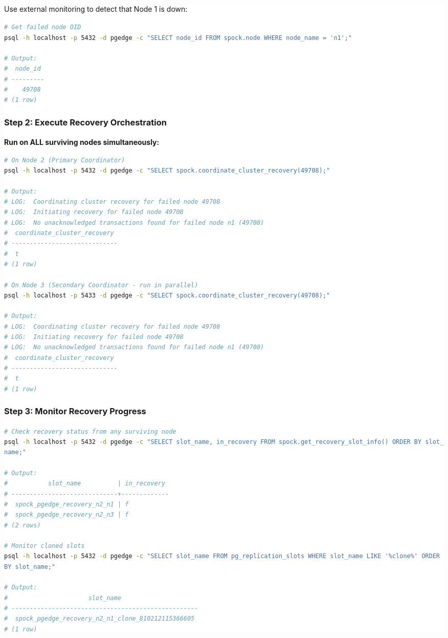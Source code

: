 Use external monitoring to detect that Node 1 is down:

```bash
# Get failed node OID
psql -h localhost -p 5432 -d pgedge -c "SELECT node_id FROM spock.node WHERE node_name = 'n1';"

# Output:
#  node_id
# ---------
#    49708
# (1 row)
```

### Step 2: Execute Recovery Orchestration

**Run on ALL surviving nodes simultaneously:**

```bash
# On Node 2 (Primary Coordinator)
psql -h localhost -p 5432 -d pgedge -c "SELECT spock.coordinate_cluster_recovery(49708);"

# Output:
# LOG:  Coordinating cluster recovery for failed node 49708
# LOG:  Initiating recovery for failed node 49708
# LOG:  No unacknowledged transactions found for failed node n1 (49708)
#  coordinate_cluster_recovery
# -----------------------------
#  t
# (1 row)

# On Node 3 (Secondary Coordinator - run in parallel)
psql -h localhost -p 5433 -d pgedge -c "SELECT spock.coordinate_cluster_recovery(49708);"

# Output:
# LOG:  Coordinating cluster recovery for failed node 49708
# LOG:  Initiating recovery for failed node 49708
# LOG:  No unacknowledged transactions found for failed node n1 (49708)
#  coordinate_cluster_recovery
# -----------------------------
#  t
# (1 row)
```

### Step 3: Monitor Recovery Progress

```bash
# Check recovery status from any surviving node
psql -h localhost -p 5432 -d pgedge -c "SELECT slot_name, in_recovery FROM spock.get_recovery_slot_info() ORDER BY slot_name;"

# Output:
#           slot_name          | in_recovery
# -----------------------------+-------------
#  spock_pgedge_recovery_n2_n1 | f
#  spock_pgedge_recovery_n2_n3 | f
# (2 rows)

# Monitor cloned slots
psql -h localhost -p 5432 -d pgedge -c "SELECT slot_name FROM pg_replication_slots WHERE slot_name LIKE '%clone%' ORDER BY slot_name;"

# Output:
#                      slot_name
# ---------------------------------------------------
#  spock_pgedge_recovery_n2_n1_clone_810212115366605
# (1 row)
```